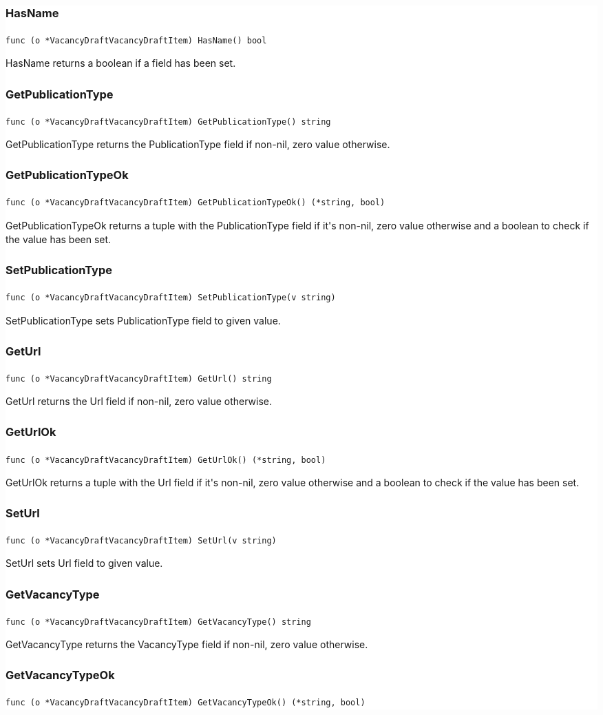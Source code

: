 ### HasName

`func (o *VacancyDraftVacancyDraftItem) HasName() bool`

HasName returns a boolean if a field has been set.

### GetPublicationType

`func (o *VacancyDraftVacancyDraftItem) GetPublicationType() string`

GetPublicationType returns the PublicationType field if non-nil, zero value otherwise.

### GetPublicationTypeOk

`func (o *VacancyDraftVacancyDraftItem) GetPublicationTypeOk() (*string, bool)`

GetPublicationTypeOk returns a tuple with the PublicationType field if it's non-nil, zero value otherwise
and a boolean to check if the value has been set.

### SetPublicationType

`func (o *VacancyDraftVacancyDraftItem) SetPublicationType(v string)`

SetPublicationType sets PublicationType field to given value.


### GetUrl

`func (o *VacancyDraftVacancyDraftItem) GetUrl() string`

GetUrl returns the Url field if non-nil, zero value otherwise.

### GetUrlOk

`func (o *VacancyDraftVacancyDraftItem) GetUrlOk() (*string, bool)`

GetUrlOk returns a tuple with the Url field if it's non-nil, zero value otherwise
and a boolean to check if the value has been set.

### SetUrl

`func (o *VacancyDraftVacancyDraftItem) SetUrl(v string)`

SetUrl sets Url field to given value.


### GetVacancyType

`func (o *VacancyDraftVacancyDraftItem) GetVacancyType() string`

GetVacancyType returns the VacancyType field if non-nil, zero value otherwise.

### GetVacancyTypeOk

`func (o *VacancyDraftVacancyDraftItem) GetVacancyTypeOk() (*string, bool)`
